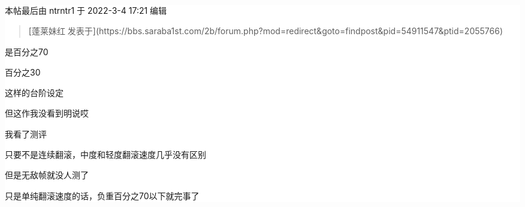  本帖最后由 ntrntr1 于 2022-3-4 17:21 编辑 
<blockquote>[蓬莱妹红 发表于](https://bbs.saraba1st.com/2b/forum.php?mod=redirect&amp;goto=findpost&amp;pid=54911547&amp;ptid=2055766)</blockquote>
是百分之70

百分之30

这样的台阶设定

但这作我没看到明说哎

我看了测评

只要不是连续翻滚，中度和轻度翻滚速度几乎没有区别

但是无敌帧就没人测了

只是单纯翻滚速度的话，负重百分之70以下就完事了

